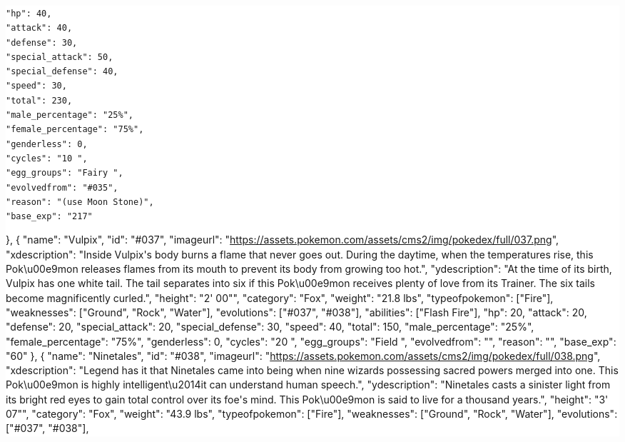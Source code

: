     "hp": 40,
    "attack": 40,
    "defense": 30,
    "special_attack": 50,
    "special_defense": 40,
    "speed": 30,
    "total": 230,
    "male_percentage": "25%",
    "female_percentage": "75%",
    "genderless": 0,
    "cycles": "10 ",
    "egg_groups": "Fairy ",
    "evolvedfrom": "#035",
    "reason": "(use Moon Stone)",
    "base_exp": "217"
  },
  {
    "name": "Vulpix",
    "id": "#037",
    "imageurl": "https://assets.pokemon.com/assets/cms2/img/pokedex/full/037.png",
    "xdescription": "Inside Vulpix's body burns a flame that never goes out. During the daytime, when the temperatures rise, this Pok\u00e9mon releases flames from its mouth to prevent its body from growing too hot.",
    "ydescription": "At the time of its birth, Vulpix has one white tail. The tail separates into six if this Pok\u00e9mon receives plenty of love from its Trainer. The six tails become magnificently curled.",
    "height": "2' 00\"",
    "category": "Fox",
    "weight": "21.8 lbs",
    "typeofpokemon": ["Fire"],
    "weaknesses": ["Ground", "Rock", "Water"],
    "evolutions": ["#037", "#038"],
    "abilities": ["Flash Fire"],
    "hp": 20,
    "attack": 20,
    "defense": 20,
    "special_attack": 20,
    "special_defense": 30,
    "speed": 40,
    "total": 150,
    "male_percentage": "25%",
    "female_percentage": "75%",
    "genderless": 0,
    "cycles": "20 ",
    "egg_groups": "Field ",
    "evolvedfrom": "",
    "reason": "",
    "base_exp": "60"
  },
  {
    "name": "Ninetales",
    "id": "#038",
    "imageurl": "https://assets.pokemon.com/assets/cms2/img/pokedex/full/038.png",
    "xdescription": "Legend has it that Ninetales came into being when nine wizards possessing sacred powers merged into one. This Pok\u00e9mon is highly intelligent\u2014it can understand human speech.",
    "ydescription": "Ninetales casts a sinister light from its bright red eyes to gain total control over its foe's mind. This Pok\u00e9mon is said to live for a thousand years.",
    "height": "3' 07\"",
    "category": "Fox",
    "weight": "43.9 lbs",
    "typeofpokemon": ["Fire"],
    "weaknesses": ["Ground", "Rock", "Water"],
    "evolutions": ["#037", "#038"],